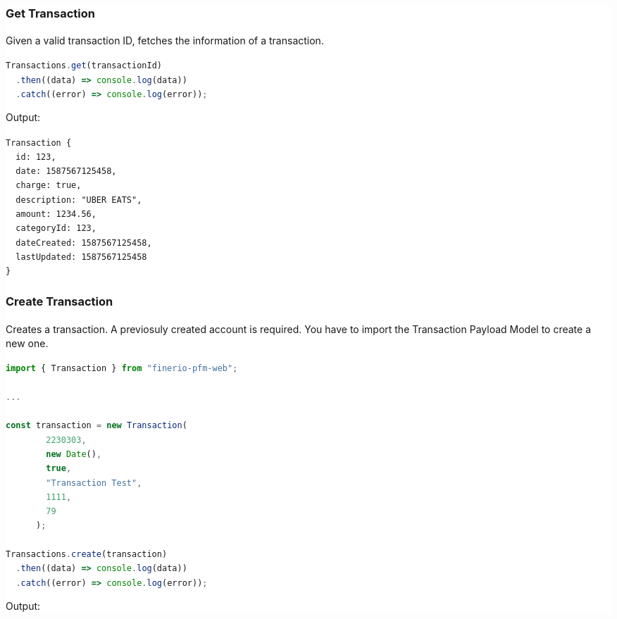 ```console

```

### Get Transaction

Given a valid transaction ID, fetches the information of a transaction.

```javascript
Transactions.get(transactionId)
  .then((data) => console.log(data))
  .catch((error) => console.log(error));
```

Output:

```console
Transaction {
  id: 123,
  date: 1587567125458,
  charge: true,
  description: "UBER EATS",
  amount: 1234.56,
  categoryId: 123,
  dateCreated: 1587567125458,
  lastUpdated: 1587567125458
}

```

### Create Transaction

Creates a transaction. A previosuly created account is required. You have to import the Transaction Payload Model to create a new one.

```javascript
import { Transaction } from "finerio-pfm-web";

...

const transaction = new Transaction(
        2230303,
        new Date(),
        true,
        "Transaction Test",
        1111,
        79
      );

Transactions.create(transaction)
  .then((data) => console.log(data))
  .catch((error) => console.log(error));
```

Output:
